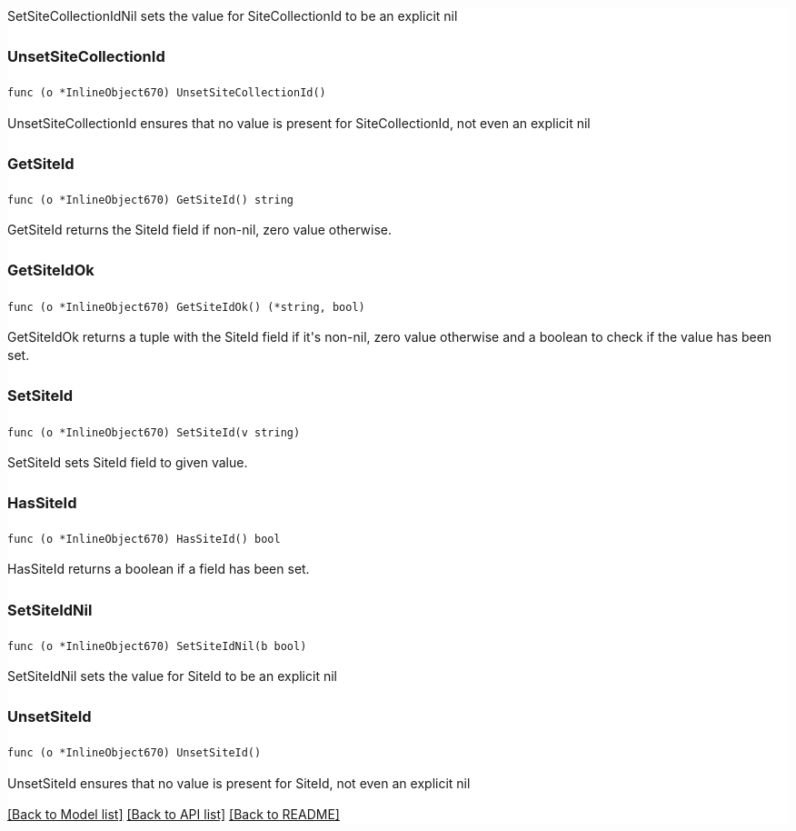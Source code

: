  SetSiteCollectionIdNil sets the value for SiteCollectionId to be an explicit nil

### UnsetSiteCollectionId
`func (o *InlineObject670) UnsetSiteCollectionId()`

UnsetSiteCollectionId ensures that no value is present for SiteCollectionId, not even an explicit nil
### GetSiteId

`func (o *InlineObject670) GetSiteId() string`

GetSiteId returns the SiteId field if non-nil, zero value otherwise.

### GetSiteIdOk

`func (o *InlineObject670) GetSiteIdOk() (*string, bool)`

GetSiteIdOk returns a tuple with the SiteId field if it's non-nil, zero value otherwise
and a boolean to check if the value has been set.

### SetSiteId

`func (o *InlineObject670) SetSiteId(v string)`

SetSiteId sets SiteId field to given value.

### HasSiteId

`func (o *InlineObject670) HasSiteId() bool`

HasSiteId returns a boolean if a field has been set.

### SetSiteIdNil

`func (o *InlineObject670) SetSiteIdNil(b bool)`

 SetSiteIdNil sets the value for SiteId to be an explicit nil

### UnsetSiteId
`func (o *InlineObject670) UnsetSiteId()`

UnsetSiteId ensures that no value is present for SiteId, not even an explicit nil

[[Back to Model list]](../README.md#documentation-for-models) [[Back to API list]](../README.md#documentation-for-api-endpoints) [[Back to README]](../README.md)



